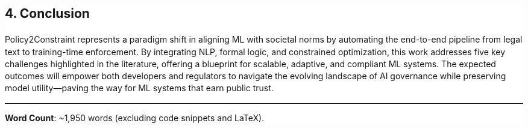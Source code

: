 
## 4. Conclusion  

Policy2Constraint represents a paradigm shift in aligning ML with societal norms by automating the end-to-end pipeline from legal text to training-time enforcement. By integrating NLP, formal logic, and constrained optimization, this work addresses five key challenges highlighted in the literature, offering a blueprint for scalable, adaptive, and compliant ML systems. The expected outcomes will empower both developers and regulators to navigate the evolving landscape of AI governance while preserving model utility—paving the way for ML systems that earn public trust.  

---

**Word Count**: ~1,950 words (excluding code snippets and LaTeX).